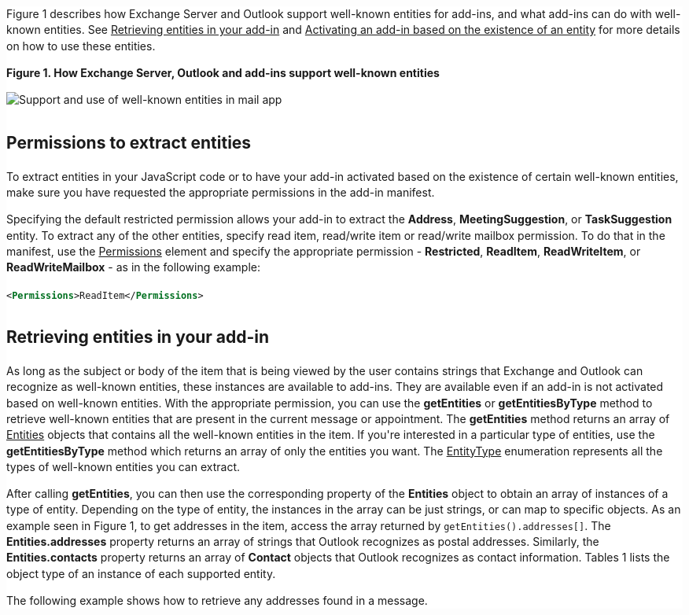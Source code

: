 Figure 1 describes how Exchange Server and Outlook support well-known entities for add-ins, and what add-ins can do with well-known entities. See [Retrieving entities in your add-in](#MailAppEntities_Retrieving) and [Activating an add-in based on the existence of an entity](#MailAppEntities_Activating) for more details on how to use these entities.


**Figure 1. How Exchange Server, Outlook and add-ins support well-known entities**

![Support and use of well-known entities in mail app](../images/mod_off15_mailapp_wellknownentities_curvedlines.png)


## Permissions to extract entities


To extract entities in your JavaScript code or to have your add-in activated based on the existence of certain well-known entities, make sure you have requested the appropriate permissions in the add-in manifest.

Specifying the default restricted permission allows your add-in to extract the  **Address**,  **MeetingSuggestion**, or  **TaskSuggestion** entity. To extract any of the other entities, specify read item, read/write item or read/write mailbox permission. To do that in the manifest, use the [Permissions](http://msdn.microsoft.com/en-us/library/c20cdf29-74b0-564c-e178-b75d148b36d1%28Office.15%29.aspx) element and specify the appropriate permission - **Restricted**,  **ReadItem**,  **ReadWriteItem**, or  **ReadWriteMailbox** - as in the following example:




```XML
<Permissions>ReadItem</Permissions>
```


## Retrieving entities in your add-in


As long as the subject or body of the item that is being viewed by the user contains strings that Exchange and Outlook can recognize as well-known entities, these instances are available to add-ins. They are available even if an add-in is not activated based on well-known entities. With the appropriate permission, you can use the  **getEntities** or **getEntitiesByType** method to retrieve well-known entities that are present in the current message or appointment. The **getEntities** method returns an array of [Entities](http://dev.outlook.com/reference/add-ins/simple-types.html) objects that contains all the well-known entities in the item. If you're interested in a particular type of entities, use the **getEntitiesByType** method which returns an array of only the entities you want. The [EntityType](http://dev.outlook.com/reference/add-ins/Office.MailboxEnums.html) enumeration represents all the types of well-known entities you can extract.

After calling  **getEntities**, you can then use the corresponding property of the  **Entities** object to obtain an array of instances of a type of entity. Depending on the type of entity, the instances in the array can be just strings, or can map to specific objects. As an example seen in Figure 1, to get addresses in the item, access the array returned by `getEntities().addresses[]`. The  **Entities.addresses** property returns an array of strings that Outlook recognizes as postal addresses. Similarly, the **Entities.contacts** property returns an array of **Contact** objects that Outlook recognizes as contact information. Tables 1 lists the object type of an instance of each supported entity.

The following example shows how to retrieve any addresses found in a message.
